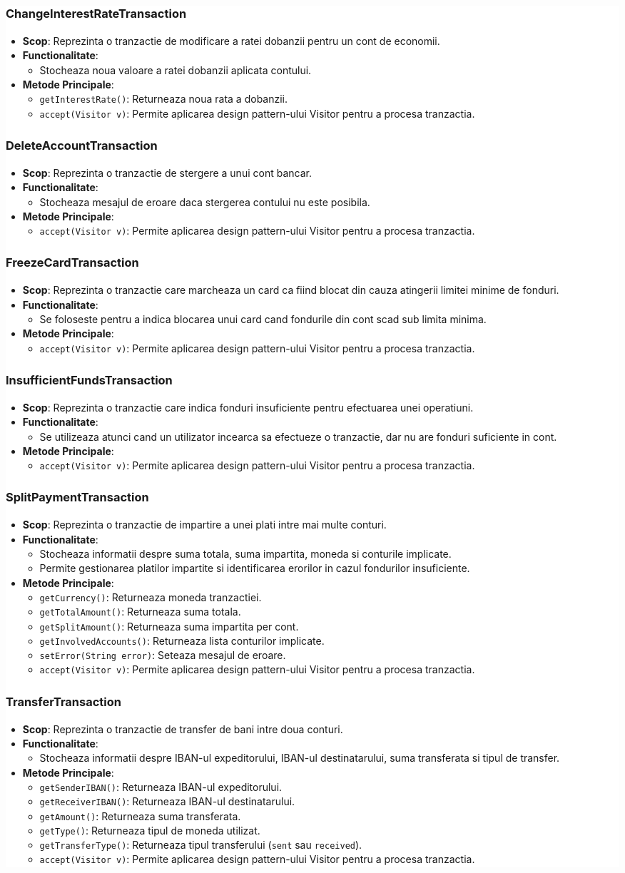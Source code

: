 ### ChangeInterestRateTransaction
- **Scop**: Reprezinta o tranzactie de modificare a ratei dobanzii pentru un cont de economii.
- **Functionalitate**:
  - Stocheaza noua valoare a ratei dobanzii aplicata contului.
- **Metode Principale**:
  - `getInterestRate()`: Returneaza noua rata a dobanzii.
  - `accept(Visitor v)`: Permite aplicarea design pattern-ului Visitor pentru a procesa tranzactia.

### DeleteAccountTransaction
- **Scop**: Reprezinta o tranzactie de stergere a unui cont bancar.
- **Functionalitate**:
  - Stocheaza mesajul de eroare daca stergerea contului nu este posibila.
- **Metode Principale**:
  - `accept(Visitor v)`: Permite aplicarea design pattern-ului Visitor pentru a procesa tranzactia.

### FreezeCardTransaction
- **Scop**: Reprezinta o tranzactie care marcheaza un card ca fiind blocat din cauza atingerii limitei minime de fonduri.
- **Functionalitate**:
  - Se foloseste pentru a indica blocarea unui card cand fondurile din cont scad sub limita minima.
- **Metode Principale**:
  - `accept(Visitor v)`: Permite aplicarea design pattern-ului Visitor pentru a procesa tranzactia.

### InsufficientFundsTransaction
- **Scop**: Reprezinta o tranzactie care indica fonduri insuficiente pentru efectuarea unei operatiuni.
- **Functionalitate**:
  - Se utilizeaza atunci cand un utilizator incearca sa efectueze o tranzactie, dar nu are fonduri suficiente in cont.
- **Metode Principale**:
  - `accept(Visitor v)`: Permite aplicarea design pattern-ului Visitor pentru a procesa tranzactia.

### SplitPaymentTransaction
- **Scop**: Reprezinta o tranzactie de impartire a unei plati intre mai multe conturi.
- **Functionalitate**:
  - Stocheaza informatii despre suma totala, suma impartita, moneda si conturile implicate.
  - Permite gestionarea platilor impartite si identificarea erorilor in cazul fondurilor insuficiente.
- **Metode Principale**:
  - `getCurrency()`: Returneaza moneda tranzactiei.
  - `getTotalAmount()`: Returneaza suma totala.
  - `getSplitAmount()`: Returneaza suma impartita per cont.
  - `getInvolvedAccounts()`: Returneaza lista conturilor implicate.
  - `setError(String error)`: Seteaza mesajul de eroare.
  - `accept(Visitor v)`: Permite aplicarea design pattern-ului Visitor pentru a procesa tranzactia.

### TransferTransaction
- **Scop**: Reprezinta o tranzactie de transfer de bani intre doua conturi.
- **Functionalitate**:
  - Stocheaza informatii despre IBAN-ul expeditorului, IBAN-ul destinatarului, suma transferata si tipul de transfer.
- **Metode Principale**:
  - `getSenderIBAN()`: Returneaza IBAN-ul expeditorului.
  - `getReceiverIBAN()`: Returneaza IBAN-ul destinatarului.
  - `getAmount()`: Returneaza suma transferata.
  - `getType()`: Returneaza tipul de moneda utilizat.
  - `getTransferType()`: Returneaza tipul transferului (`sent` sau `received`).
  - `accept(Visitor v)`: Permite aplicarea design pattern-ului Visitor pentru a procesa tranzactia.
